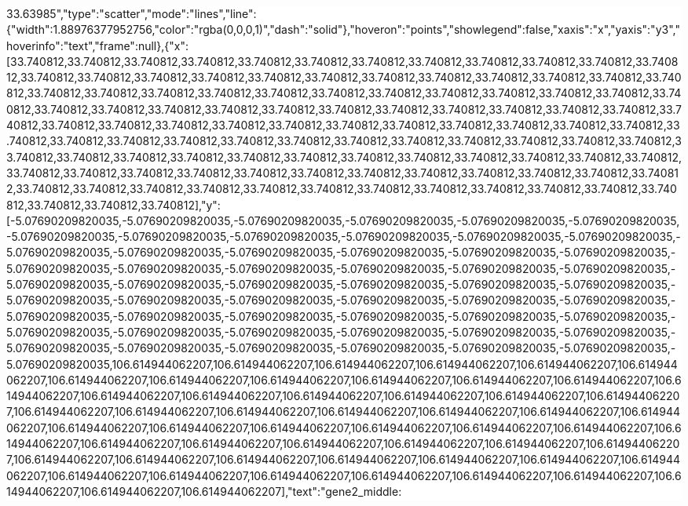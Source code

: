 33.63985","type":"scatter","mode":"lines","line":{"width":1.88976377952756,"color":"rgba(0,0,0,1)","dash":"solid"},"hoveron":"points","showlegend":false,"xaxis":"x","yaxis":"y3","hoverinfo":"text","frame":null},{"x":[33.740812,33.740812,33.740812,33.740812,33.740812,33.740812,33.740812,33.740812,33.740812,33.740812,33.740812,33.740812,33.740812,33.740812,33.740812,33.740812,33.740812,33.740812,33.740812,33.740812,33.740812,33.740812,33.740812,33.740812,33.740812,33.740812,33.740812,33.740812,33.740812,33.740812,33.740812,33.740812,33.740812,33.740812,33.740812,33.740812,33.740812,33.740812,33.740812,33.740812,33.740812,33.740812,33.740812,33.740812,33.740812,33.740812,33.740812,33.740812,33.740812,33.740812,33.740812,33.740812,33.740812,33.740812,33.740812,33.740812,33.740812,33.740812,33.740812,33.740812,33.740812,33.740812,33.740812,33.740812,33.740812,33.740812,33.740812,33.740812,33.740812,33.740812,33.740812,33.740812,33.740812,33.740812,33.740812,33.740812,33.740812,33.740812,33.740812,33.740812,33.740812,33.740812,33.740812,33.740812,33.740812,33.740812,33.740812,33.740812,33.740812,33.740812,33.740812,33.740812,33.740812,33.740812,33.740812,33.740812,33.740812,33.740812,33.740812,33.740812,33.740812,33.740812,33.740812,33.740812,33.740812,33.740812,33.740812,33.740812,33.740812,33.740812],"y":[-5.07690209820035,-5.07690209820035,-5.07690209820035,-5.07690209820035,-5.07690209820035,-5.07690209820035,-5.07690209820035,-5.07690209820035,-5.07690209820035,-5.07690209820035,-5.07690209820035,-5.07690209820035,-5.07690209820035,-5.07690209820035,-5.07690209820035,-5.07690209820035,-5.07690209820035,-5.07690209820035,-5.07690209820035,-5.07690209820035,-5.07690209820035,-5.07690209820035,-5.07690209820035,-5.07690209820035,-5.07690209820035,-5.07690209820035,-5.07690209820035,-5.07690209820035,-5.07690209820035,-5.07690209820035,-5.07690209820035,-5.07690209820035,-5.07690209820035,-5.07690209820035,-5.07690209820035,-5.07690209820035,-5.07690209820035,-5.07690209820035,-5.07690209820035,-5.07690209820035,-5.07690209820035,-5.07690209820035,-5.07690209820035,-5.07690209820035,-5.07690209820035,-5.07690209820035,-5.07690209820035,-5.07690209820035,-5.07690209820035,-5.07690209820035,-5.07690209820035,-5.07690209820035,-5.07690209820035,-5.07690209820035,-5.07690209820035,106.614944062207,106.614944062207,106.614944062207,106.614944062207,106.614944062207,106.614944062207,106.614944062207,106.614944062207,106.614944062207,106.614944062207,106.614944062207,106.614944062207,106.614944062207,106.614944062207,106.614944062207,106.614944062207,106.614944062207,106.614944062207,106.614944062207,106.614944062207,106.614944062207,106.614944062207,106.614944062207,106.614944062207,106.614944062207,106.614944062207,106.614944062207,106.614944062207,106.614944062207,106.614944062207,106.614944062207,106.614944062207,106.614944062207,106.614944062207,106.614944062207,106.614944062207,106.614944062207,106.614944062207,106.614944062207,106.614944062207,106.614944062207,106.614944062207,106.614944062207,106.614944062207,106.614944062207,106.614944062207,106.614944062207,106.614944062207,106.614944062207,106.614944062207,106.614944062207,106.614944062207,106.614944062207,106.614944062207,106.614944062207],"text":"gene2_middle: